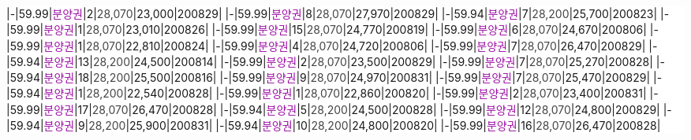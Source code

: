 |-|59.99|<span style="color:#9C11A5">분양권</span>|2|<span style="color:#444444">28,070</span>|23,000|200829|
|-|59.99|<span style="color:#9C11A5">분양권</span>|8|<span style="color:#444444">28,070</span>|27,970|200829|
|-|59.94|<span style="color:#9C11A5">분양권</span>|7|<span style="color:#444444">28,200</span>|25,700|200823|
|-|59.99|<span style="color:#9C11A5">분양권</span>|1|<span style="color:#444444">28,070</span>|23,010|200826|
|-|59.99|<span style="color:#9C11A5">분양권</span>|15|<span style="color:#444444">28,070</span>|24,770|200819|
|-|59.99|<span style="color:#9C11A5">분양권</span>|6|<span style="color:#444444">28,070</span>|24,670|200806|
|-|59.99|<span style="color:#9C11A5">분양권</span>|1|<span style="color:#444444">28,070</span>|22,810|200824|
|-|59.99|<span style="color:#9C11A5">분양권</span>|4|<span style="color:#444444">28,070</span>|24,720|200806|
|-|59.99|<span style="color:#9C11A5">분양권</span>|7|<span style="color:#444444">28,070</span>|26,470|200829|
|-|59.94|<span style="color:#9C11A5">분양권</span>|13|<span style="color:#444444">28,200</span>|24,500|200814|
|-|59.99|<span style="color:#9C11A5">분양권</span>|2|<span style="color:#444444">28,070</span>|23,500|200829|
|-|59.99|<span style="color:#9C11A5">분양권</span>|7|<span style="color:#444444">28,070</span>|25,270|200828|
|-|59.94|<span style="color:#9C11A5">분양권</span>|18|<span style="color:#444444">28,200</span>|25,500|200816|
|-|59.99|<span style="color:#9C11A5">분양권</span>|9|<span style="color:#444444">28,070</span>|24,970|200831|
|-|59.99|<span style="color:#9C11A5">분양권</span>|7|<span style="color:#444444">28,070</span>|25,470|200829|
|-|59.94|<span style="color:#9C11A5">분양권</span>|1|<span style="color:#444444">28,200</span>|22,540|200828|
|-|59.99|<span style="color:#9C11A5">분양권</span>|1|<span style="color:#444444">28,070</span>|22,860|200820|
|-|59.99|<span style="color:#9C11A5">분양권</span>|2|<span style="color:#444444">28,070</span>|23,400|200831|
|-|59.99|<span style="color:#9C11A5">분양권</span>|17|<span style="color:#444444">28,070</span>|26,470|200828|
|-|59.94|<span style="color:#9C11A5">분양권</span>|5|<span style="color:#444444">28,200</span>|24,500|200828|
|-|59.99|<span style="color:#9C11A5">분양권</span>|12|<span style="color:#444444">28,070</span>|24,800|200829|
|-|59.94|<span style="color:#9C11A5">분양권</span>|9|<span style="color:#444444">28,200</span>|25,900|200831|
|-|59.94|<span style="color:#9C11A5">분양권</span>|10|<span style="color:#444444">28,200</span>|24,800|200820|
|-|59.99|<span style="color:#9C11A5">분양권</span>|16|<span style="color:#444444">28,070</span>|26,470|200828|


<script async src="//pagead2.googlesyndication.com/pagead/js/adsbygoogle.js"></script>

<ins class="adsbygoogle"
     style="display:block"
     data-ad-client="ca-pub-2446590836940007"
     data-ad-slot="1659523306"
     data-ad-format="auto"
     data-full-width-responsive="true"></ins>
<script>
(adsbygoogle = window.adsbygoogle || []).push({});
</script>

